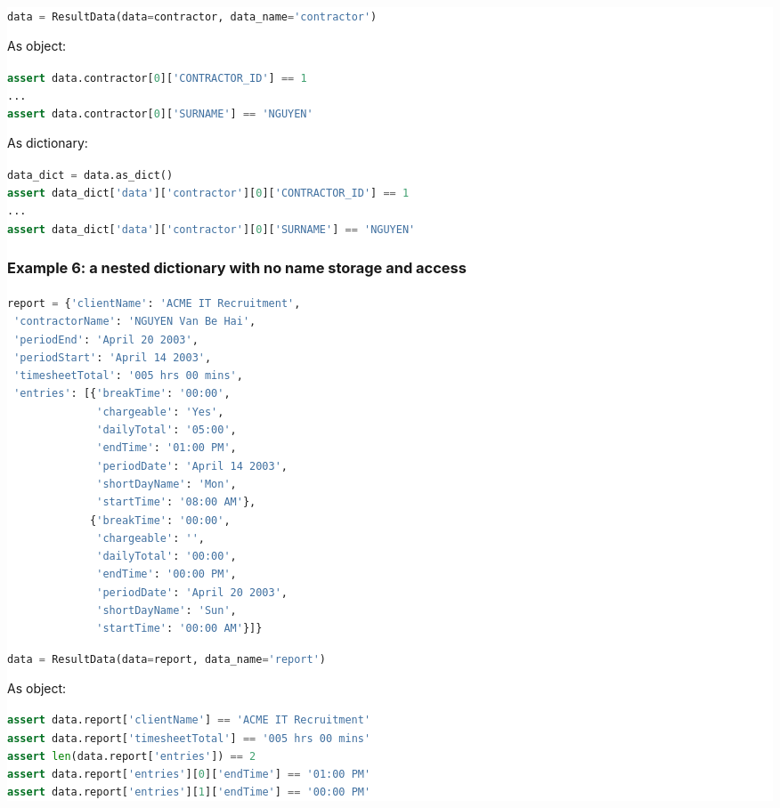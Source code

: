 ```python
data = ResultData(data=contractor, data_name='contractor')
```

As object:

```python
assert data.contractor[0]['CONTRACTOR_ID'] == 1
...
assert data.contractor[0]['SURNAME'] == 'NGUYEN'
```

As dictionary:

```python
data_dict = data.as_dict()
assert data_dict['data']['contractor'][0]['CONTRACTOR_ID'] == 1
...
assert data_dict['data']['contractor'][0]['SURNAME'] == 'NGUYEN'
```

### Example 6: a nested dictionary with no name storage and access

```python
report = {'clientName': 'ACME IT Recruitment',
 'contractorName': 'NGUYEN Van Be Hai',
 'periodEnd': 'April 20 2003',
 'periodStart': 'April 14 2003',
 'timesheetTotal': '005 hrs 00 mins',
 'entries': [{'breakTime': '00:00',
              'chargeable': 'Yes',
              'dailyTotal': '05:00',
              'endTime': '01:00 PM',
              'periodDate': 'April 14 2003',
              'shortDayName': 'Mon',
              'startTime': '08:00 AM'},
             {'breakTime': '00:00',
              'chargeable': '',
              'dailyTotal': '00:00',
              'endTime': '00:00 PM',
              'periodDate': 'April 20 2003',
              'shortDayName': 'Sun',
              'startTime': '00:00 AM'}]}
```

```python
data = ResultData(data=report, data_name='report')
```

As object:

```python
assert data.report['clientName'] == 'ACME IT Recruitment'
assert data.report['timesheetTotal'] == '005 hrs 00 mins'
assert len(data.report['entries']) == 2
assert data.report['entries'][0]['endTime'] == '01:00 PM'
assert data.report['entries'][1]['endTime'] == '00:00 PM'
```
